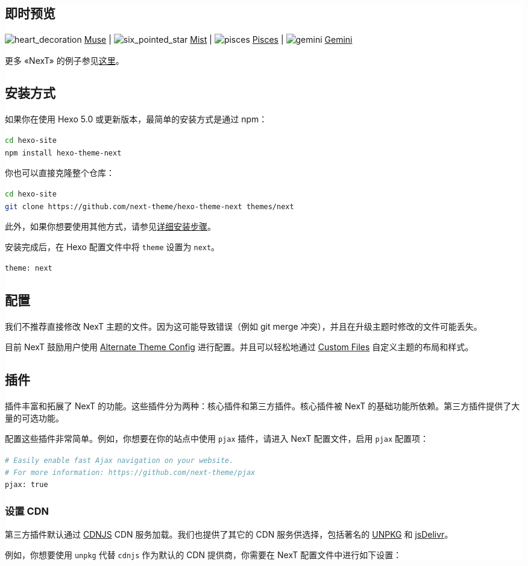 ## 即时预览

![heart_decoration](https://github.githubassets.com/images/icons/emoji/unicode/1f49f.png) [Muse](https://theme-next.js.org/muse/) | ![six_pointed_star](https://github.githubassets.com/images/icons/emoji/unicode/1f52f.png) [Mist](https://theme-next.js.org/mist/) | ![pisces](https://github.githubassets.com/images/icons/emoji/unicode/2653.png) [Pisces](https://theme-next.js.org/pisces/) | ![gemini](https://github.githubassets.com/images/icons/emoji/unicode/264a.png) [Gemini](https://theme-next.js.org)

更多 «NexT» 的例子参见[这里](https://github.com/next-theme/awesome-next#live-preview)。

## 安装方式

如果你在使用 Hexo 5.0 或更新版本，最简单的安装方式是通过 npm：

```sh
cd hexo-site
npm install hexo-theme-next
```

你也可以直接克隆整个仓库：

```sh
cd hexo-site
git clone https://github.com/next-theme/hexo-theme-next themes/next
```

此外，如果你想要使用其他方式，请参见[详细安装步骤](https://theme-next.js.org/docs/getting-started/installation.html)。

安装完成后，在 Hexo 配置文件中将 `theme` 设置为 `next`。

```sh
theme: next
```

## 配置

我们不推荐直接修改 NexT 主题的文件。因为这可能导致错误（例如 git merge 冲突），并且在升级主题时修改的文件可能丢失。

目前 NexT 鼓励用户使用 [Alternate Theme Config](https://theme-next.js.org/docs/getting-started/configuration.html) 进行配置。并且可以轻松地通过 [Custom Files](https://theme-next.js.org/docs/advanced-settings/custom-files.html) 自定义主题的布局和样式。

## 插件

插件丰富和拓展了 NexT 的功能。这些插件分为两种：核心插件和第三方插件。核心插件被 NexT 的基础功能所依赖。第三方插件提供了大量的可选功能。

配置这些插件非常简单。例如，你想要在你的站点中使用 `pjax` 插件，请进入 NexT 配置文件，启用 `pjax` 配置项：

```sh
# Easily enable fast Ajax navigation on your website.
# For more information: https://github.com/next-theme/pjax
pjax: true
```

### 设置 CDN

第三方插件默认通过 [CDNJS](https://cdnjs.com) CDN 服务加载。我们也提供了其它的 CDN 服务供选择，包括著名的 [UNPKG](https://unpkg.com) 和 [jsDelivr](https://www.jsdelivr.com)。

例如，你想要使用 `unpkg` 代替 `cdnjs` 作为默认的 CDN 提供商，你需要在 NexT 配置文件中进行如下设置：
